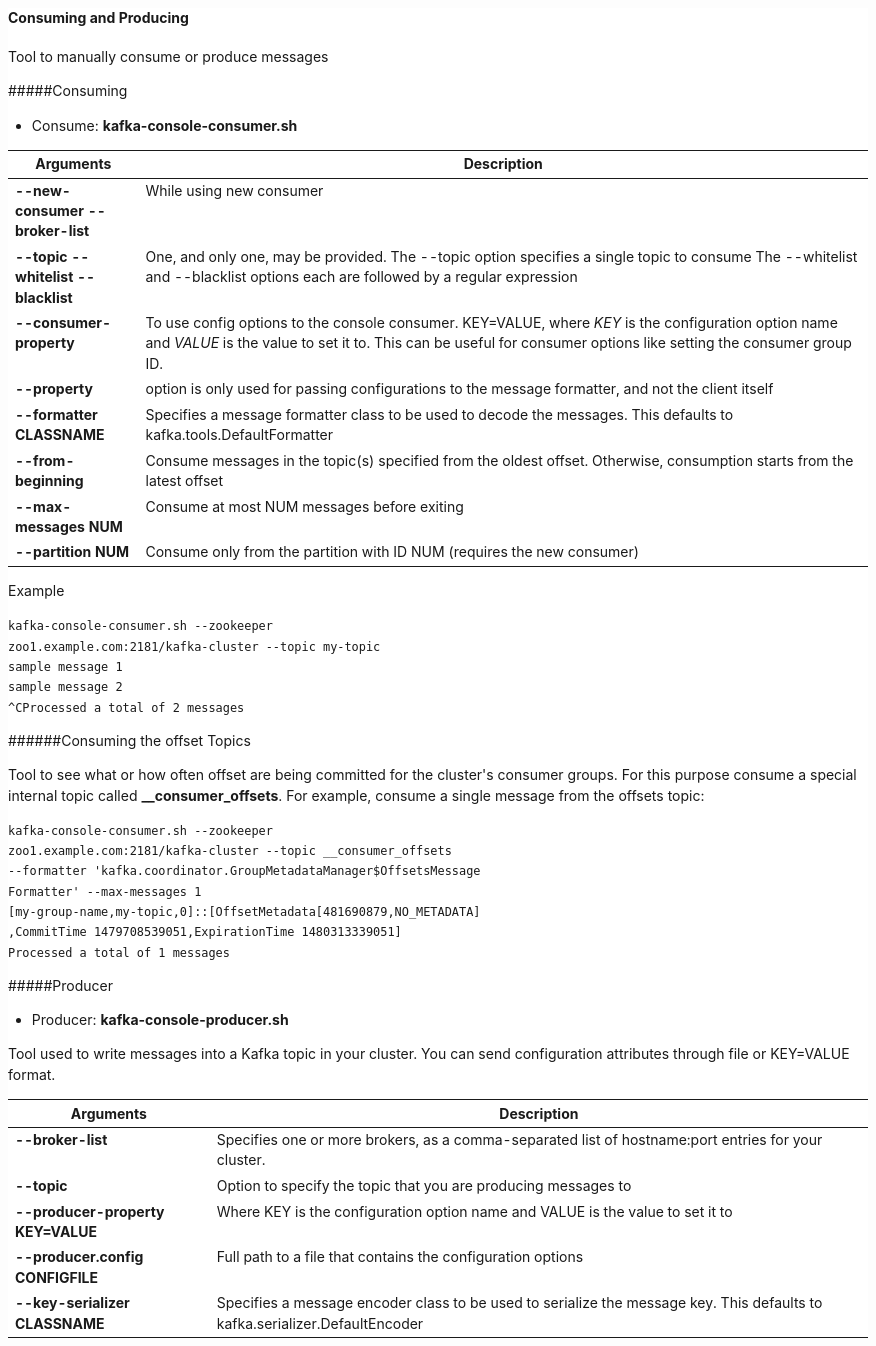 #### Consuming and Producing

Tool to manually consume or produce messages

#####Consuming

- Consume: **kafka-console-consumer.sh**

| Arguments                                     | Description                                                                                                                                                                                                              | 
|-------------------------------------------    |--------------------------------------------------------------------------------------------------------------------------------------------------------------------------------------------------------------------------|
| **--new-consumer --broker-list**              | While using new consumer                                                                                                                                                                                                 |
| **--topic  --whitelist  --blacklist**         | One, and only one, may be provided. The --topic option specifies a single topic to consume The --whitelist and --blacklist options each are followed by a regular expression                                             |
| **--consumer-property**                       | To use config options to the console consumer. KEY=VALUE, where _KEY_ is the configuration option name and _VALUE_ is the value to set it to. This can be useful for consumer options like setting the consumer group ID.|
| **--property**                                | option is only used for passing configurations to the message formatter, and not the client itself                                                                                                                       |
| **--formatter CLASSNAME**                     | Specifies a message formatter class to be used to decode the messages. This defaults to kafka.tools.DefaultFormatter                                                                                                     |
| **--from-beginning**                          | Consume messages in the topic(s) specified from the oldest offset. Otherwise, consumption starts from the latest offset                                                                                                  |
| **--max-messages NUM**                        | Consume at most NUM messages before exiting                                                                                                                                                                              |                 
| **--partition NUM**                           | Consume only from the partition with ID NUM (requires the new consumer)                                                                                                                                                  | 

Example

```console
kafka-console-consumer.sh --zookeeper
zoo1.example.com:2181/kafka-cluster --topic my-topic
sample message 1
sample message 2
^CProcessed a total of 2 messages
```
######Consuming the offset Topics

Tool to see what or how often offset are being committed for the cluster's consumer groups.
For this purpose consume a special internal topic called **__consumer_offsets**.
For example, consume a single message from the offsets topic:
```console
kafka-console-consumer.sh --zookeeper
zoo1.example.com:2181/kafka-cluster --topic __consumer_offsets
--formatter 'kafka.coordinator.GroupMetadataManager$OffsetsMessage
Formatter' --max-messages 1
[my-group-name,my-topic,0]::[OffsetMetadata[481690879,NO_METADATA]
,CommitTime 1479708539051,ExpirationTime 1480313339051]
Processed a total of 1 messages
```

#####Producer

- Producer: **kafka-console-producer.sh**

Tool used to write messages into a Kafka topic in your cluster. You can send configuration attributes through file or KEY=VALUE format.

| Arguments                                     | Description                                                                                                                                                                                                               | 
|-------------------------------------------    |---------------------------------------------------------------------------------------------------------------------------------------------------------------------------------------------------------------------------|
| **--broker-list**                             | Specifies one or more brokers, as a comma-separated list of hostname:port entries for your cluster.                                                                                                                       |
| **--topic**                                   | Option to specify the topic that you are producing messages to                                                                                                                                                            |
| **--producer-property KEY=VALUE**             | Where KEY is the configuration option name and VALUE is the value to set it to                                                                                                                                            |
| **--producer.config CONFIGFILE**              | Full path to a file that contains the configuration options                                                                                                                                                               |
| **--key-serializer CLASSNAME**                | Specifies a message encoder class to be used to serialize the message key. This defaults to kafka.serializer.DefaultEncoder                                                                                               |